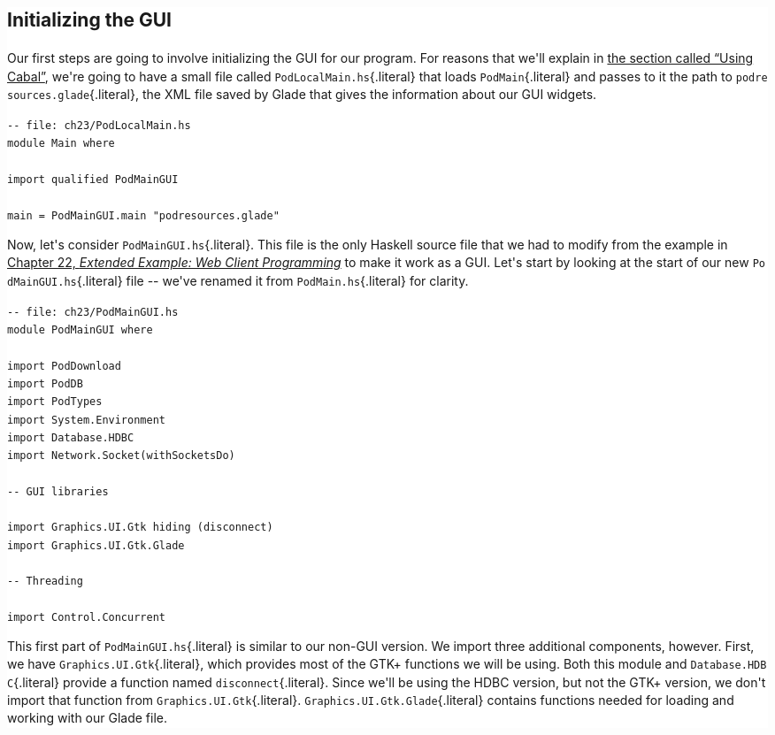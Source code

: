 Initializing the GUI
--------------------

Our first steps are going to involve initializing the GUI for our
program. For reasons that we'll explain in [the section called “Using
Cabal”](gui-programming-with-gtk-hs.html#gui.cabal "Using Cabal"), we're
going to have a small file called `PodLocalMain.hs`{.literal} that loads
`PodMain`{.literal} and passes to it the path to
`podresources.glade`{.literal}, the XML file saved by Glade that gives
the information about our GUI widgets.

~~~~ {#PodLocalMain.hs:all .programlisting}
-- file: ch23/PodLocalMain.hs
module Main where

import qualified PodMainGUI

main = PodMainGUI.main "podresources.glade"
~~~~

Now, let's consider `PodMainGUI.hs`{.literal}. This file is the only
Haskell source file that we had to modify from the example in [Chapter
22, *Extended Example: Web Client
Programming*](extended-example-web-client-programming.html "Chapter 22. Extended Example: Web Client Programming")
to make it work as a GUI. Let's start by looking at the start of our new
`PodMainGUI.hs`{.literal} file -- we've renamed it from
`PodMain.hs`{.literal} for clarity.

~~~~ {#PodMainGUI.hs:imports .programlisting}
-- file: ch23/PodMainGUI.hs
module PodMainGUI where

import PodDownload
import PodDB
import PodTypes
import System.Environment
import Database.HDBC
import Network.Socket(withSocketsDo)

-- GUI libraries

import Graphics.UI.Gtk hiding (disconnect)
import Graphics.UI.Gtk.Glade

-- Threading

import Control.Concurrent
~~~~

This first part of `PodMainGUI.hs`{.literal} is similar to our non-GUI
version. We import three additional components, however. First, we have
`Graphics.UI.Gtk`{.literal}, which provides most of the GTK+ functions
we will be using. Both this module and `Database.HDBC`{.literal} provide
a function named `disconnect`{.literal}. Since we'll be using the HDBC
version, but not the GTK+ version, we don't import that function from
`Graphics.UI.Gtk`{.literal}. `Graphics.UI.Gtk.Glade`{.literal} contains
functions needed for loading and working with our Glade file.
